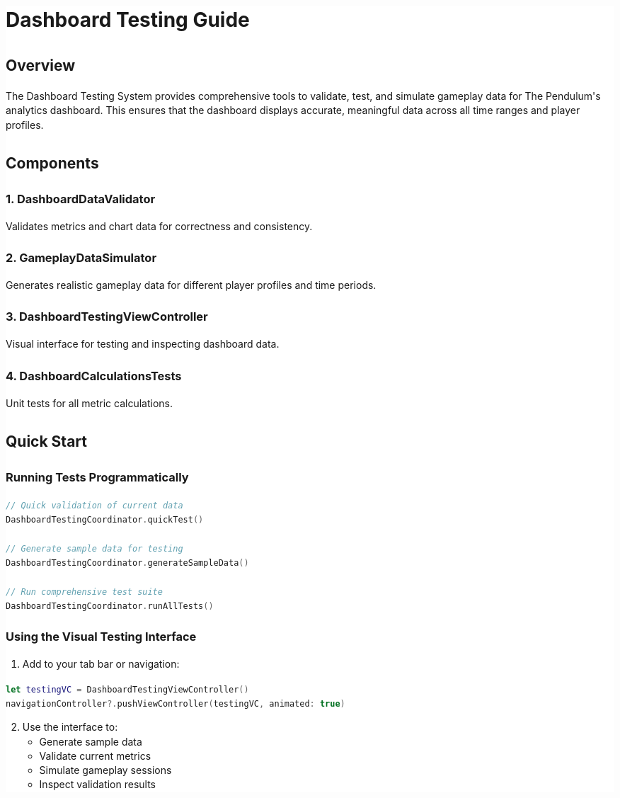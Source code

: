 # Dashboard Testing Guide

## Overview

The Dashboard Testing System provides comprehensive tools to validate, test, and simulate gameplay data for The Pendulum's analytics dashboard. This ensures that the dashboard displays accurate, meaningful data across all time ranges and player profiles.

## Components

### 1. DashboardDataValidator
Validates metrics and chart data for correctness and consistency.

### 2. GameplayDataSimulator  
Generates realistic gameplay data for different player profiles and time periods.

### 3. DashboardTestingViewController
Visual interface for testing and inspecting dashboard data.

### 4. DashboardCalculationsTests
Unit tests for all metric calculations.

## Quick Start

### Running Tests Programmatically

```swift
// Quick validation of current data
DashboardTestingCoordinator.quickTest()

// Generate sample data for testing
DashboardTestingCoordinator.generateSampleData()

// Run comprehensive test suite
DashboardTestingCoordinator.runAllTests()
```

### Using the Visual Testing Interface

1. Add to your tab bar or navigation:
```swift
let testingVC = DashboardTestingViewController()
navigationController?.pushViewController(testingVC, animated: true)
```

2. Use the interface to:
   - Generate sample data
   - Validate current metrics
   - Simulate gameplay sessions
   - Inspect validation results
